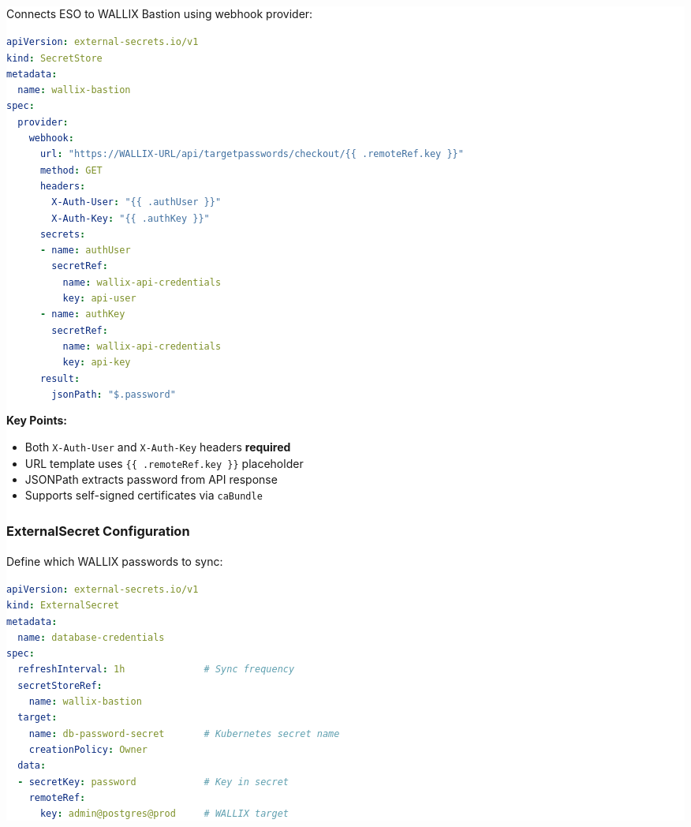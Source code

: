 Connects ESO to WALLIX Bastion using webhook provider:

```yaml
apiVersion: external-secrets.io/v1
kind: SecretStore
metadata:
  name: wallix-bastion
spec:
  provider:
    webhook:
      url: "https://WALLIX-URL/api/targetpasswords/checkout/{{ .remoteRef.key }}"
      method: GET
      headers:
        X-Auth-User: "{{ .authUser }}"
        X-Auth-Key: "{{ .authKey }}"
      secrets:
      - name: authUser
        secretRef:
          name: wallix-api-credentials
          key: api-user
      - name: authKey
        secretRef:
          name: wallix-api-credentials
          key: api-key
      result:
        jsonPath: "$.password"
```

**Key Points:**

- Both `X-Auth-User` and `X-Auth-Key` headers **required**
- URL template uses `{{ .remoteRef.key }}` placeholder
- JSONPath extracts password from API response
- Supports self-signed certificates via `caBundle`

### ExternalSecret Configuration

Define which WALLIX passwords to sync:

```yaml
apiVersion: external-secrets.io/v1
kind: ExternalSecret
metadata:
  name: database-credentials
spec:
  refreshInterval: 1h              # Sync frequency
  secretStoreRef:
    name: wallix-bastion
  target:
    name: db-password-secret       # Kubernetes secret name
    creationPolicy: Owner
  data:
  - secretKey: password            # Key in secret
    remoteRef:
      key: admin@postgres@prod     # WALLIX target
```
